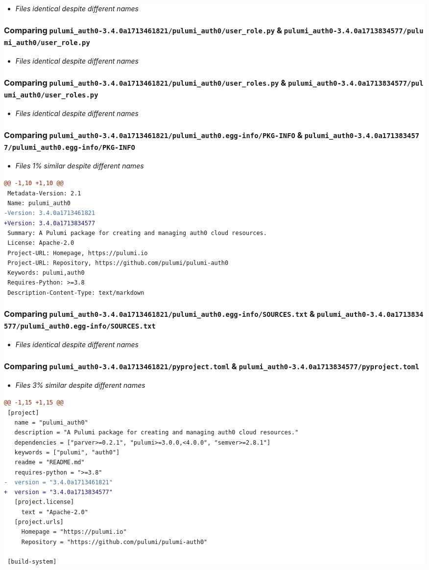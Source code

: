  * *Files identical despite different names*

### Comparing `pulumi_auth0-3.4.0a1713461821/pulumi_auth0/user_role.py` & `pulumi_auth0-3.4.0a1713834577/pulumi_auth0/user_role.py`

 * *Files identical despite different names*

### Comparing `pulumi_auth0-3.4.0a1713461821/pulumi_auth0/user_roles.py` & `pulumi_auth0-3.4.0a1713834577/pulumi_auth0/user_roles.py`

 * *Files identical despite different names*

### Comparing `pulumi_auth0-3.4.0a1713461821/pulumi_auth0.egg-info/PKG-INFO` & `pulumi_auth0-3.4.0a1713834577/pulumi_auth0.egg-info/PKG-INFO`

 * *Files 1% similar despite different names*

```diff
@@ -1,10 +1,10 @@
 Metadata-Version: 2.1
 Name: pulumi_auth0
-Version: 3.4.0a1713461821
+Version: 3.4.0a1713834577
 Summary: A Pulumi package for creating and managing auth0 cloud resources.
 License: Apache-2.0
 Project-URL: Homepage, https://pulumi.io
 Project-URL: Repository, https://github.com/pulumi/pulumi-auth0
 Keywords: pulumi,auth0
 Requires-Python: >=3.8
 Description-Content-Type: text/markdown
```

### Comparing `pulumi_auth0-3.4.0a1713461821/pulumi_auth0.egg-info/SOURCES.txt` & `pulumi_auth0-3.4.0a1713834577/pulumi_auth0.egg-info/SOURCES.txt`

 * *Files identical despite different names*

### Comparing `pulumi_auth0-3.4.0a1713461821/pyproject.toml` & `pulumi_auth0-3.4.0a1713834577/pyproject.toml`

 * *Files 3% similar despite different names*

```diff
@@ -1,15 +1,15 @@
 [project]
   name = "pulumi_auth0"
   description = "A Pulumi package for creating and managing auth0 cloud resources."
   dependencies = ["parver>=0.2.1", "pulumi>=3.0.0,<4.0.0", "semver>=2.8.1"]
   keywords = ["pulumi", "auth0"]
   readme = "README.md"
   requires-python = ">=3.8"
-  version = "3.4.0a1713461821"
+  version = "3.4.0a1713834577"
   [project.license]
     text = "Apache-2.0"
   [project.urls]
     Homepage = "https://pulumi.io"
     Repository = "https://github.com/pulumi/pulumi-auth0"
 
 [build-system]
```


